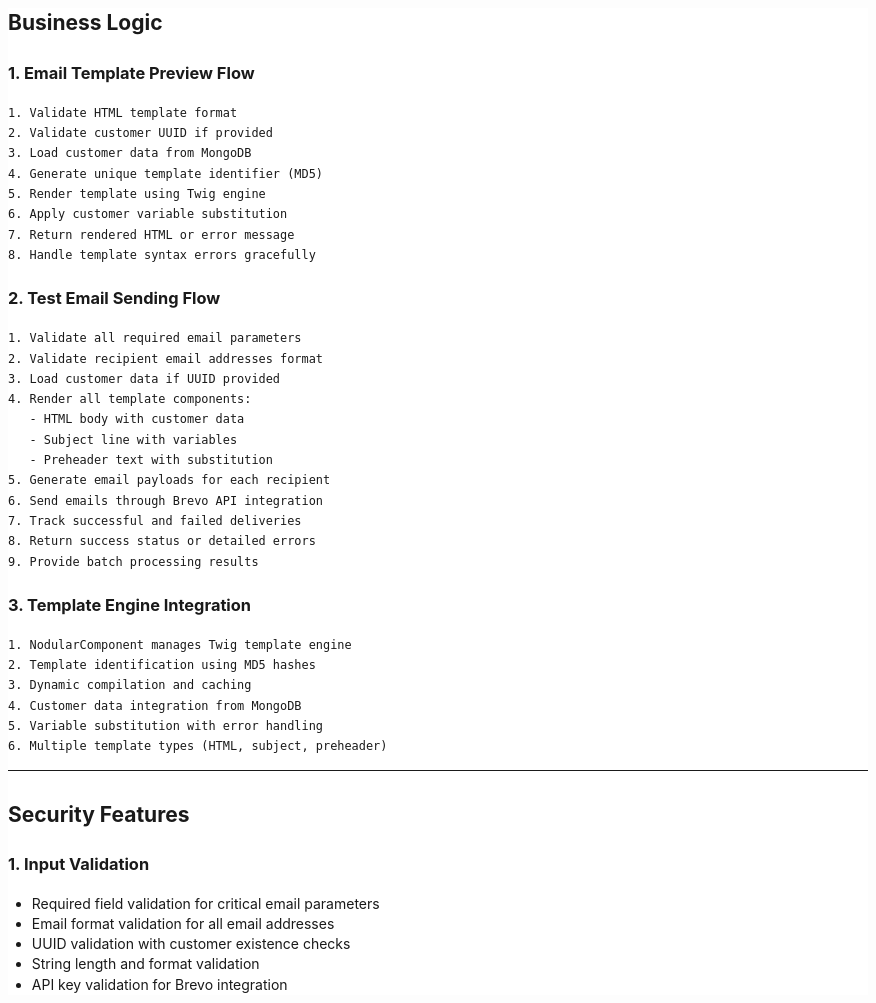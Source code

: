 
## Business Logic

### 1. Email Template Preview Flow
```
1. Validate HTML template format
2. Validate customer UUID if provided
3. Load customer data from MongoDB
4. Generate unique template identifier (MD5)
5. Render template using Twig engine
6. Apply customer variable substitution
7. Return rendered HTML or error message
8. Handle template syntax errors gracefully
```

### 2. Test Email Sending Flow
```
1. Validate all required email parameters
2. Validate recipient email addresses format
3. Load customer data if UUID provided
4. Render all template components:
   - HTML body with customer data
   - Subject line with variables
   - Preheader text with substitution
5. Generate email payloads for each recipient
6. Send emails through Brevo API integration
7. Track successful and failed deliveries
8. Return success status or detailed errors
9. Provide batch processing results
```

### 3. Template Engine Integration
```
1. NodularComponent manages Twig template engine
2. Template identification using MD5 hashes
3. Dynamic compilation and caching
4. Customer data integration from MongoDB
5. Variable substitution with error handling
6. Multiple template types (HTML, subject, preheader)
```

---

## Security Features

### 1. Input Validation
- Required field validation for critical email parameters
- Email format validation for all email addresses
- UUID validation with customer existence checks
- String length and format validation
- API key validation for Brevo integration
